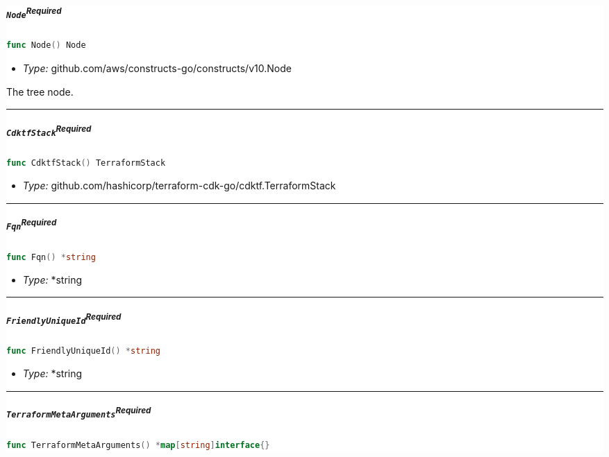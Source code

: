 
##### `Node`<sup>Required</sup> <a name="Node" id="@cdktf/provider-vault.ociAuthBackendRole.OciAuthBackendRole.property.node"></a>

```go
func Node() Node
```

- *Type:* github.com/aws/constructs-go/constructs/v10.Node

The tree node.

---

##### `CdktfStack`<sup>Required</sup> <a name="CdktfStack" id="@cdktf/provider-vault.ociAuthBackendRole.OciAuthBackendRole.property.cdktfStack"></a>

```go
func CdktfStack() TerraformStack
```

- *Type:* github.com/hashicorp/terraform-cdk-go/cdktf.TerraformStack

---

##### `Fqn`<sup>Required</sup> <a name="Fqn" id="@cdktf/provider-vault.ociAuthBackendRole.OciAuthBackendRole.property.fqn"></a>

```go
func Fqn() *string
```

- *Type:* *string

---

##### `FriendlyUniqueId`<sup>Required</sup> <a name="FriendlyUniqueId" id="@cdktf/provider-vault.ociAuthBackendRole.OciAuthBackendRole.property.friendlyUniqueId"></a>

```go
func FriendlyUniqueId() *string
```

- *Type:* *string

---

##### `TerraformMetaArguments`<sup>Required</sup> <a name="TerraformMetaArguments" id="@cdktf/provider-vault.ociAuthBackendRole.OciAuthBackendRole.property.terraformMetaArguments"></a>

```go
func TerraformMetaArguments() *map[string]interface{}
```
